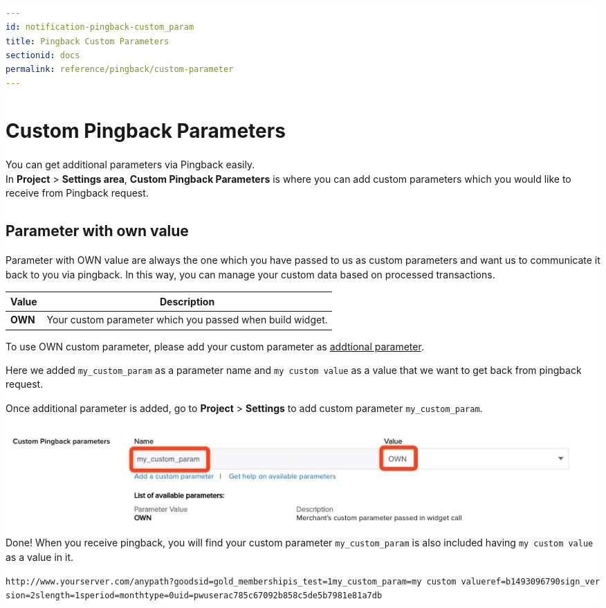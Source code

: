 ```yaml
---
id: notification-pingback-custom_param
title: Pingback Custom Parameters
sectionid: docs
permalink: reference/pingback/custom-parameter
---
```


# Custom Pingback Parameters

You can get additional parameters via Pingback easily.<br> 
In **Project** > **Settings area**, **Custom Pingback Parameters** is where you can add custom parameters which you would like to receive from Pingback request.

## Parameter with own value

Parameter with OWN value are always the one which you have passed to us as custom parameters and want us to communicate it back to you via pingback. In this way, you can manage your custom data based on processed transactions.

| Value | Description |
|---|---|
|**OWN**| Your custom parameter which you passed when build widget. |

To use OWN custom parameter, please add your custom parameter as [addtional parameter](/paylet/widget/reference#additional-parameters).

Here we added ```my_custom_param``` as a parameter name and ```my custom value``` as a value that we want to get back from pingback request.

Once additional parameter is added, go to **Project** > **Settings** to add custom parameter ```my_custom_param```.

<div class="docs-img">
    <img src="/textures/pic/reference/pingback/customparameter_sample.png">
</div>

Done! When you receive pingback, you will find your custom parameter ```my_custom_param``` is also included having ```my custom value``` as a value in it. 
```
http://www.yourserver.com/anypath?goodsid=gold_membershipis_test=1my_custom_param=my custom valueref=b1493096790sign_version=2slength=1speriod=monthtype=0uid=pwuserac785c67092b858c5de5b7981e81a7db
```
